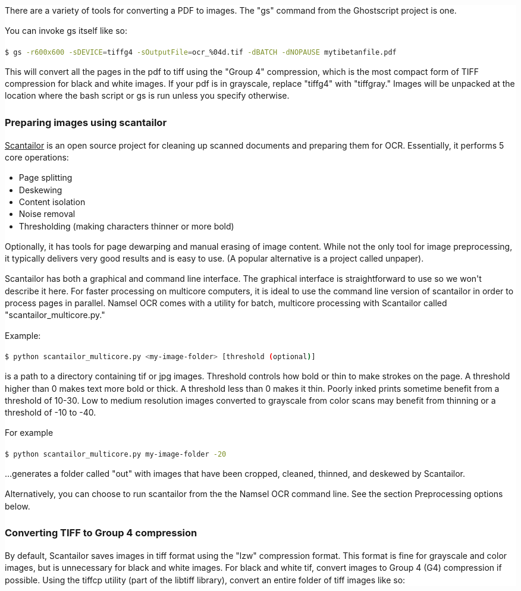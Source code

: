 There are a variety of tools for converting a PDF to images. The "gs" command from the Ghostscript project is one.

You can invoke gs itself like so:

```bash
$ gs -r600x600 -sDEVICE=tiffg4 -sOutputFile=ocr_%04d.tif -dBATCH -dNOPAUSE mytibetanfile.pdf
```

This will convert all the pages in the pdf to tiff using the "Group 4" compression, which is the most compact form of TIFF compression for black and white images. If your pdf is in grayscale, replace "tiffg4" with "tiffgray." Images will be unpacked at the location where the bash script or gs is run unless you specify otherwise.

### Preparing images using scantailor
[Scantailor](https://github.com/scantailor/scantailor) is an open source project for cleaning up scanned documents and preparing them for OCR. Essentially, it performs 5 core operations:
- Page splitting
- Deskewing
- Content isolation
- Noise removal
- Thresholding (making characters thinner or more bold)

Optionally, it has tools for page dewarping and manual erasing of image content. While not the only tool for image preprocessing, it typically delivers very good results and is easy to use. (A popular alternative is a project called unpaper).

Scantailor has both a graphical and command line interface. The graphical interface is straightforward to use so we won't describe it here. For faster processing on multicore computers, it is ideal to use the command line version of scantailor in order to process pages in parallel. Namsel OCR comes with a utility for batch, multicore processing with Scantailor called "scantailor_multicore.py."

Example:
```bash
$ python scantailor_multicore.py <my-image-folder> [threshold (optional)]
```

<my-image-folder> is a path to a directory containing tif or jpg images. Threshold controls how bold or thin to make strokes on the page. A threshold higher than 0 makes text more bold or thick. A threshold less than 0 makes it thin. Poorly inked prints sometime benefit from a threshold of 10-30. Low to medium resolution images converted to grayscale from color scans may benefit from thinning or a threshold of -10 to -40. 

For example

```bash
$ python scantailor_multicore.py my-image-folder -20
```

...generates a folder called "out" with images that have been cropped, cleaned, thinned, and deskewed by Scantailor.

Alternatively, you can choose to run scantailor from the the Namsel OCR command line. See the section Preprocessing options below.

### Converting TIFF to Group 4 compression
By default, Scantailor saves images in tiff format using the "lzw" compression format. This format is fine for grayscale and color images, but is unnecessary for black and white images. For black and white tif, convert images to Group 4 (G4) compression if possible. Using the tiffcp utility (part of the libtiff library), convert an entire folder of tiff images like so:
